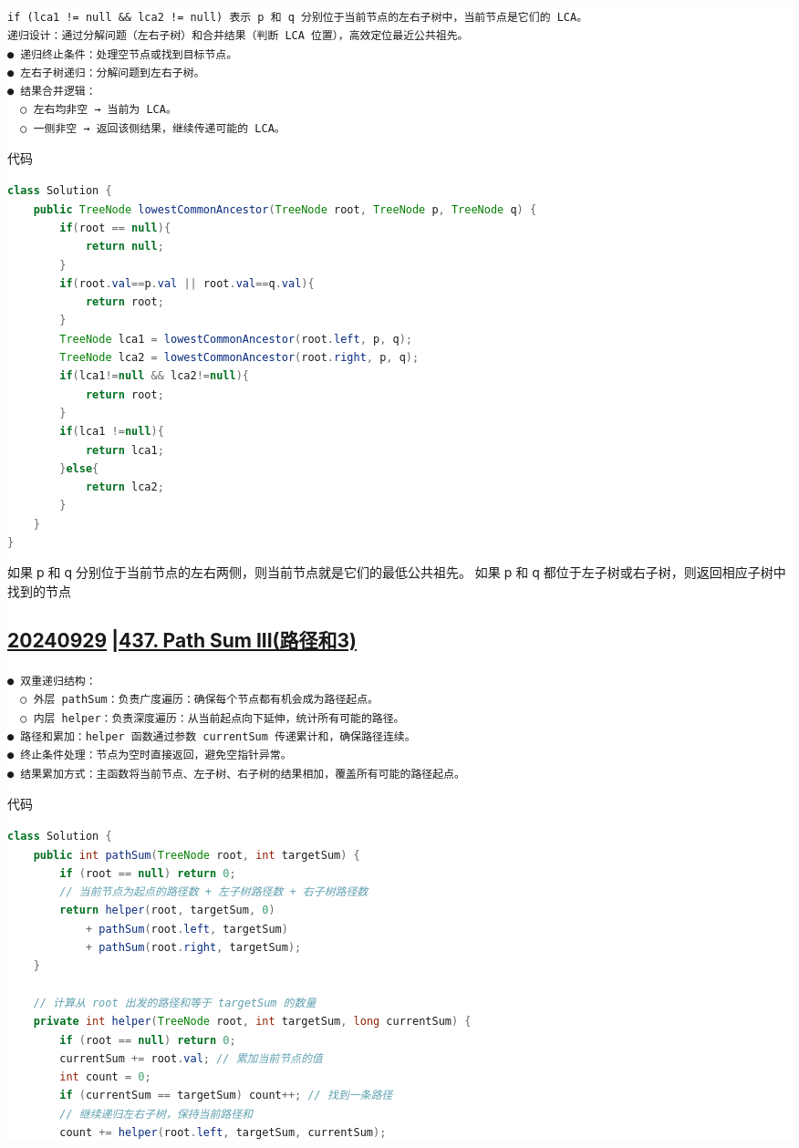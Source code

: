```
if (lca1 != null && lca2 != null)‌ 表示 p 和 q 分别位于当前节点的左右子树中，当前节点是它们的 LCA。
递归设计‌：通过分解问题（左右子树）和合并结果（判断 LCA 位置），高效定位最近公共祖先。
● 递归终止条件：处理空节点或找到目标节点。
● 左右子树递归：分解问题到左右子树。
● 结果合并逻辑：
  ○ 左右均非空 → 当前为 LCA。
  ○ 一侧非空 → 返回该侧结果，继续传递可能的 LCA。
```
代码
```java
class Solution {
    public TreeNode lowestCommonAncestor(TreeNode root, TreeNode p, TreeNode q) {
        if(root == null){
            return null;
        }
        if(root.val==p.val || root.val==q.val){
            return root;
        }
        TreeNode lca1 = lowestCommonAncestor(root.left, p, q);
        TreeNode lca2 = lowestCommonAncestor(root.right, p, q);
        if(lca1!=null && lca2!=null){
            return root;
        }
        if(lca1 !=null){
            return lca1;
        }else{
            return lca2;
        }
    }
}
```
如果 p 和 q 分别位于当前节点的左右两侧，则当前节点就是它们的最低公共祖先。
如果 p 和 q 都位于左子树或右子树，则返回相应子树中找到的节点

## [20240929](./202409/20240929.md) |[437. Path Sum III(路径和3)](https://leetcode.com/problems/path-sum-iii/description)

```
● 双重递归结构：
  ○ 外层 pathSum：负责广度遍历：确保每个节点都有机会成为路径起点。
  ○ 内层 helper：负责深度遍历：从当前起点向下延伸，统计所有可能的路径。
● 路径和累加：helper 函数通过参数 currentSum 传递累计和，确保路径连续。
● 终止条件处理：节点为空时直接返回，避免空指针异常。
● 结果累加方式：主函数将当前节点、左子树、右子树的结果相加，覆盖所有可能的路径起点。
```
代码
```java
class Solution {
    public int pathSum(TreeNode root, int targetSum) {
        if (root == null) return 0;
        // 当前节点为起点的路径数 + 左子树路径数 + 右子树路径数
        return helper(root, targetSum, 0)
            + pathSum(root.left, targetSum)
            + pathSum(root.right, targetSum);
    }

    // 计算从 root 出发的路径和等于 targetSum 的数量
    private int helper(TreeNode root, int targetSum, long currentSum) {
        if (root == null) return 0;
        currentSum += root.val; // 累加当前节点的值
        int count = 0;
        if (currentSum == targetSum) count++; // 找到一条路径
        // 继续递归左右子树，保持当前路径和
        count += helper(root.left, targetSum, currentSum);
```